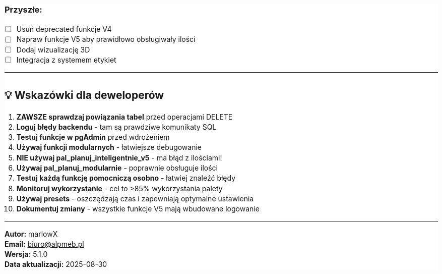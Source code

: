 ### Przyszłe:
- [ ] Usuń deprecated funkcje V4
- [ ] Napraw funkcje V5 aby prawidłowo obsługiwały ilości
- [ ] Dodaj wizualizację 3D
- [ ] Integracja z systemem etykiet

---

## 💡 Wskazówki dla deweloperów

1. **ZAWSZE sprawdzaj powiązania tabel** przed operacjami DELETE
2. **Loguj błędy backendu** - tam są prawdziwe komunikaty SQL
3. **Testuj funkcje w pgAdmin** przed wdrożeniem
4. **Używaj funkcji modularnych** - łatwiejsze debugowanie
5. **NIE używaj pal_planuj_inteligentnie_v5** - ma błąd z ilościami!
6. **Używaj pal_planuj_modularnie** - poprawnie obsługuje ilości
7. **Testuj każdą funkcję pomocniczą osobno** - łatwiej znaleźć błędy
8. **Monitoruj wykorzystanie** - cel to >85% wykorzystania palety
9. **Używaj presets** - oszczędzają czas i zapewniają optymalne ustawienia
10. **Dokumentuj zmiany** - wszystkie funkcje V5 mają wbudowane logowanie

---

**Autor:** marlowX  
**Email:** biuro@alpmeb.pl  
**Wersja:** 5.1.0  
**Data aktualizacji:** 2025-08-30
